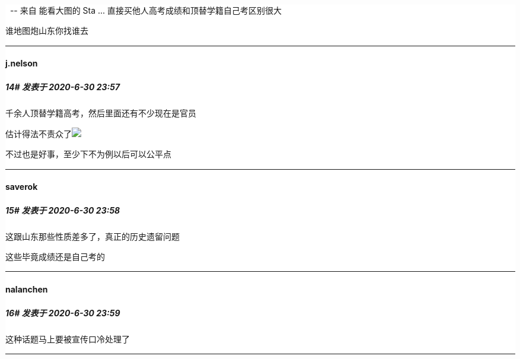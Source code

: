 
  -- 来自 能看大图的 Sta ...</blockquote>
直接买他人高考成绩和顶替学籍自己考区别很大


谁地图炮山东你找谁去








-----

####  j.nelson  
##### 14#       发表于 2020-6-30 23:57




千余人顶替学籍高考，然后里面还有不少现在是官员


估计得法不责众了<img src="https://static.saraba1st.com/image/smiley/face2017/124.png" referrerpolicy="no-referrer">


不过也是好事，至少下不为例以后可以公平点







-----

####  saverok  
##### 15#       发表于 2020-6-30 23:58




这跟山东那些性质差多了，真正的历史遗留问题


这些毕竟成绩还是自己考的







-----

####  nalanchen  
##### 16#       发表于 2020-6-30 23:59




这种话题马上要被宣传口冷处理了







-----
